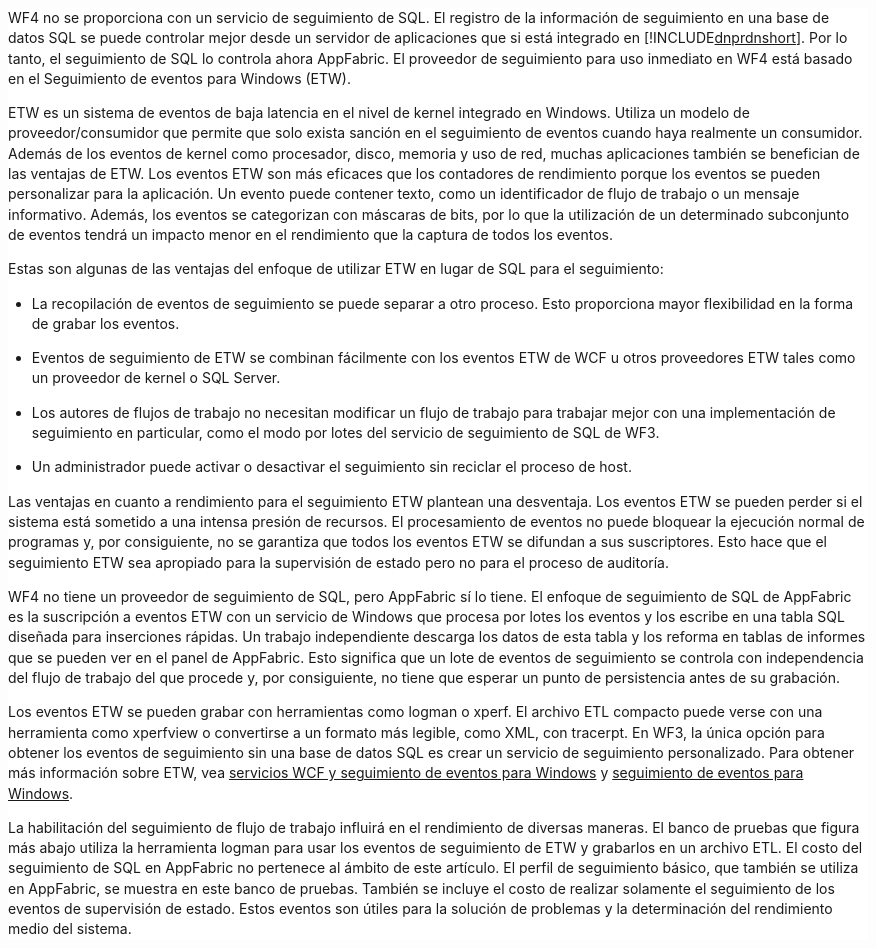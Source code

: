  WF4 no se proporciona con un servicio de seguimiento de SQL.  El registro de la información de seguimiento en una base de datos SQL se puede controlar mejor desde un servidor de aplicaciones que si está integrado en [!INCLUDE[dnprdnshort](../../../includes/dnprdnshort-md.md)]. Por lo tanto, el seguimiento de SQL lo controla ahora AppFabric.  El proveedor de seguimiento para uso inmediato en WF4 está basado en el Seguimiento de eventos para Windows (ETW).  
  
 ETW es un sistema de eventos de baja latencia en el nivel de kernel integrado en Windows.  Utiliza un modelo de proveedor/consumidor que permite que solo exista sanción en el seguimiento de eventos cuando haya realmente un consumidor.  Además de los eventos de kernel como procesador, disco, memoria y uso de red, muchas aplicaciones también se benefician de las ventajas de ETW.  Los eventos ETW son más eficaces que los contadores de rendimiento porque los eventos se pueden personalizar para la aplicación.  Un evento puede contener texto, como un identificador de flujo de trabajo o un mensaje informativo.  Además, los eventos se categorizan con máscaras de bits, por lo que la utilización de un determinado subconjunto de eventos tendrá un impacto menor en el rendimiento que la captura de todos los eventos.  
  
 Estas son algunas de las ventajas del enfoque de utilizar ETW en lugar de SQL para el seguimiento:  
  
-   La recopilación de eventos de seguimiento se puede separar a otro proceso.  Esto proporciona mayor flexibilidad en la forma de grabar los eventos.  
  
-   Eventos de seguimiento de ETW se combinan fácilmente con los eventos ETW de WCF u otros proveedores ETW tales como un proveedor de kernel o SQL Server.  
  
-   Los autores de flujos de trabajo no necesitan modificar un flujo de trabajo para trabajar mejor con una implementación de seguimiento en particular, como el modo por lotes del servicio de seguimiento de SQL de WF3.  
  
-   Un administrador puede activar o desactivar el seguimiento sin reciclar el proceso de host.  
  
 Las ventajas en cuanto a rendimiento para el seguimiento ETW plantean una desventaja.  Los eventos ETW se pueden perder si el sistema está sometido a una intensa presión de recursos.  El procesamiento de eventos no puede bloquear la ejecución normal de programas y, por consiguiente, no se garantiza que todos los eventos ETW se difundan a sus suscriptores.  Esto hace que el seguimiento ETW sea apropiado para la supervisión de estado pero no para el proceso de auditoría.  
  
 WF4 no tiene un proveedor de seguimiento de SQL, pero AppFabric sí lo tiene.  El enfoque de seguimiento de SQL de AppFabric es la suscripción a eventos ETW con un servicio de Windows que procesa por lotes los eventos y los escribe en una tabla SQL diseñada para inserciones rápidas.  Un trabajo independiente descarga los datos de esta tabla y los reforma en tablas de informes que se pueden ver en el panel de AppFabric.  Esto significa que un lote de eventos de seguimiento se controla con independencia del flujo de trabajo del que procede y, por consiguiente, no tiene que esperar un punto de persistencia antes de su grabación.  
  
 Los eventos ETW se pueden grabar con herramientas como logman o xperf.  El archivo ETL compacto puede verse con una herramienta como xperfview o convertirse a un formato más legible, como XML, con tracerpt.  En WF3, la única opción para obtener los eventos de seguimiento sin una base de datos SQL es crear un servicio de seguimiento personalizado. Para obtener más información sobre ETW, vea [servicios WCF y seguimiento de eventos para Windows](../../../docs/framework/wcf/samples/wcf-services-and-event-tracing-for-windows.md) y [seguimiento de eventos para Windows](http://msdn.microsoft.com/library/ff190903.aspx\)).  
  
 La habilitación del seguimiento de flujo de trabajo influirá en el rendimiento de diversas maneras.  El banco de pruebas que figura más abajo utiliza la herramienta logman para usar los eventos de seguimiento de ETW y grabarlos en un archivo ETL.  El costo del seguimiento de SQL en AppFabric no pertenece al ámbito de este artículo.  El perfil de seguimiento básico, que también se utiliza en AppFabric, se muestra en este banco de pruebas.  También se incluye el costo de realizar solamente el seguimiento de los eventos de supervisión de estado.  Estos eventos son útiles para la solución de problemas y la determinación del rendimiento medio del sistema.  
  